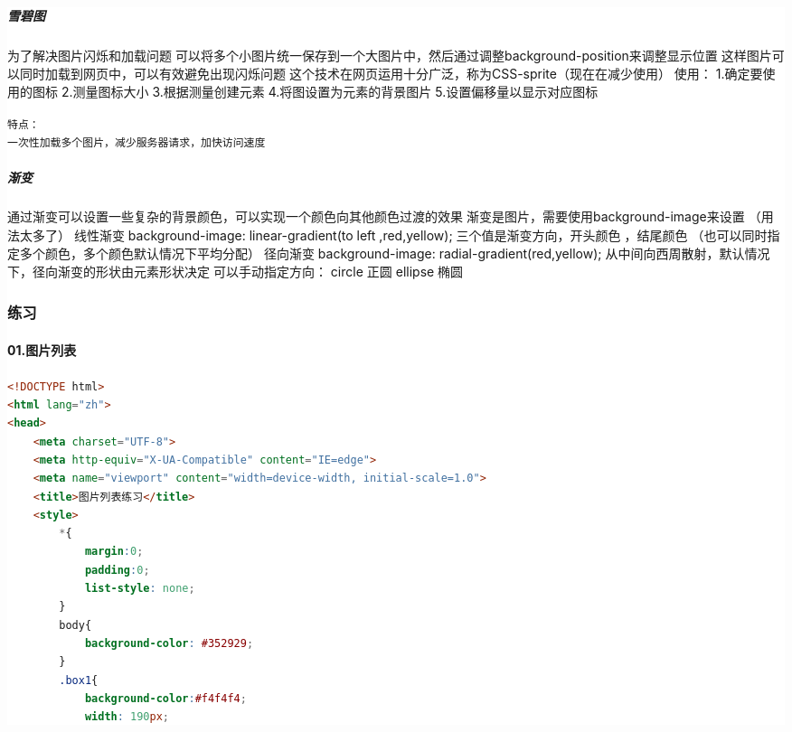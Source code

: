 ##### 雪碧图
为了解决图片闪烁和加载问题
    可以将多个小图片统一保存到一个大图片中，然后通过调整background-position来调整显示位置
    这样图片可以同时加载到网页中，可以有效避免出现闪烁问题
    这个技术在网页运用十分广泛，称为CSS-sprite（现在在减少使用）
    使用：
    1.确定要使用的图标
    2.测量图标大小
    3.根据测量创建元素
    4.将图设置为元素的背景图片
    5.设置偏移量以显示对应图标

    特点：
    一次性加载多个图片，减少服务器请求，加快访问速度

##### 渐变
通过渐变可以设置一些复杂的背景颜色，可以实现一个颜色向其他颜色过渡的效果
    渐变是图片，需要使用background-image来设置
    （用法太多了）
线性渐变
   background-image: linear-gradient(to left ,red,yellow);
   三个值是渐变方向，开头颜色 ，结尾颜色
  （也可以同时指定多个颜色，多个颜色默认情况下平均分配）
径向渐变
    background-image: radial-gradient(red,yellow);
    从中间向西周散射，默认情况下，径向渐变的形状由元素形状决定
    可以手动指定方向：
        circle  正圆
        ellipse 椭圆





















### 练习
#### 01.图片列表
```html
<!DOCTYPE html>
<html lang="zh">
<head>
    <meta charset="UTF-8">
    <meta http-equiv="X-UA-Compatible" content="IE=edge">
    <meta name="viewport" content="width=device-width, initial-scale=1.0">
    <title>图片列表练习</title>
    <style>
        *{
            margin:0;
            padding:0;
            list-style: none;
        }
        body{
            background-color: #352929;
        }
        .box1{
            background-color:#f4f4f4;
            width: 190px;
```